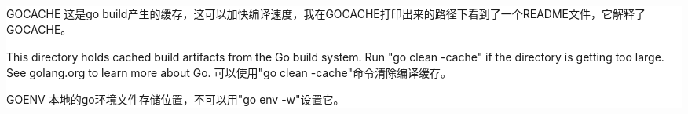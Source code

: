 GOCACHE
这是go build产生的缓存，这可以加快编译速度，我在GOCACHE打印出来的路径下看到了一个README文件，它解释了GOCACHE。

This directory holds cached build artifacts from the Go build system.
Run "go clean -cache" if the directory is getting too large.
See golang.org to learn more about Go.
可以使用"go clean -cache"命令清除编译缓存。

GOENV
本地的go环境文件存储位置，不可以用"go env -w"设置它。

